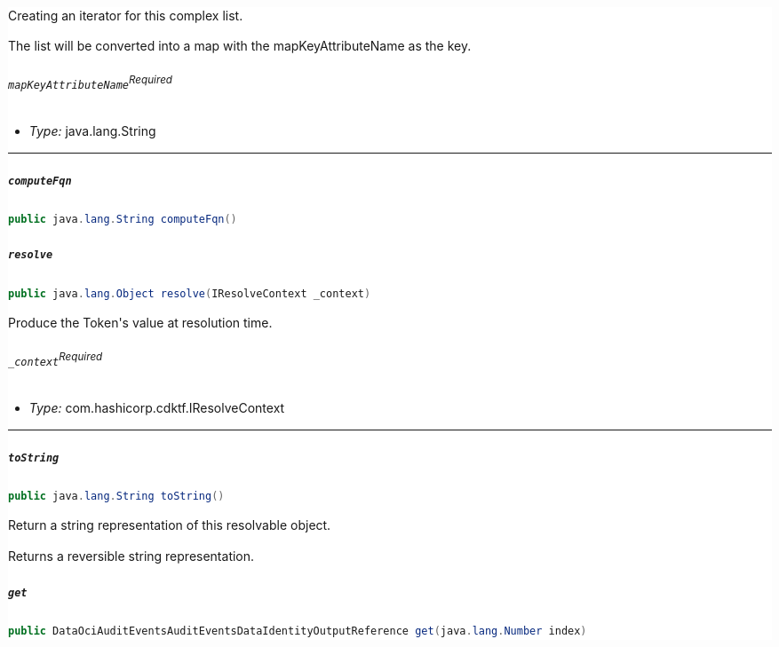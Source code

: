 Creating an iterator for this complex list.

The list will be converted into a map with the mapKeyAttributeName as the key.

###### `mapKeyAttributeName`<sup>Required</sup> <a name="mapKeyAttributeName" id="rhizo-co-terraform-provider-oci.dataOciAuditEvents.DataOciAuditEventsAuditEventsDataIdentityList.allWithMapKey.parameter.mapKeyAttributeName"></a>

- *Type:* java.lang.String

---

##### `computeFqn` <a name="computeFqn" id="rhizo-co-terraform-provider-oci.dataOciAuditEvents.DataOciAuditEventsAuditEventsDataIdentityList.computeFqn"></a>

```java
public java.lang.String computeFqn()
```

##### `resolve` <a name="resolve" id="rhizo-co-terraform-provider-oci.dataOciAuditEvents.DataOciAuditEventsAuditEventsDataIdentityList.resolve"></a>

```java
public java.lang.Object resolve(IResolveContext _context)
```

Produce the Token's value at resolution time.

###### `_context`<sup>Required</sup> <a name="_context" id="rhizo-co-terraform-provider-oci.dataOciAuditEvents.DataOciAuditEventsAuditEventsDataIdentityList.resolve.parameter._context"></a>

- *Type:* com.hashicorp.cdktf.IResolveContext

---

##### `toString` <a name="toString" id="rhizo-co-terraform-provider-oci.dataOciAuditEvents.DataOciAuditEventsAuditEventsDataIdentityList.toString"></a>

```java
public java.lang.String toString()
```

Return a string representation of this resolvable object.

Returns a reversible string representation.

##### `get` <a name="get" id="rhizo-co-terraform-provider-oci.dataOciAuditEvents.DataOciAuditEventsAuditEventsDataIdentityList.get"></a>

```java
public DataOciAuditEventsAuditEventsDataIdentityOutputReference get(java.lang.Number index)
```
